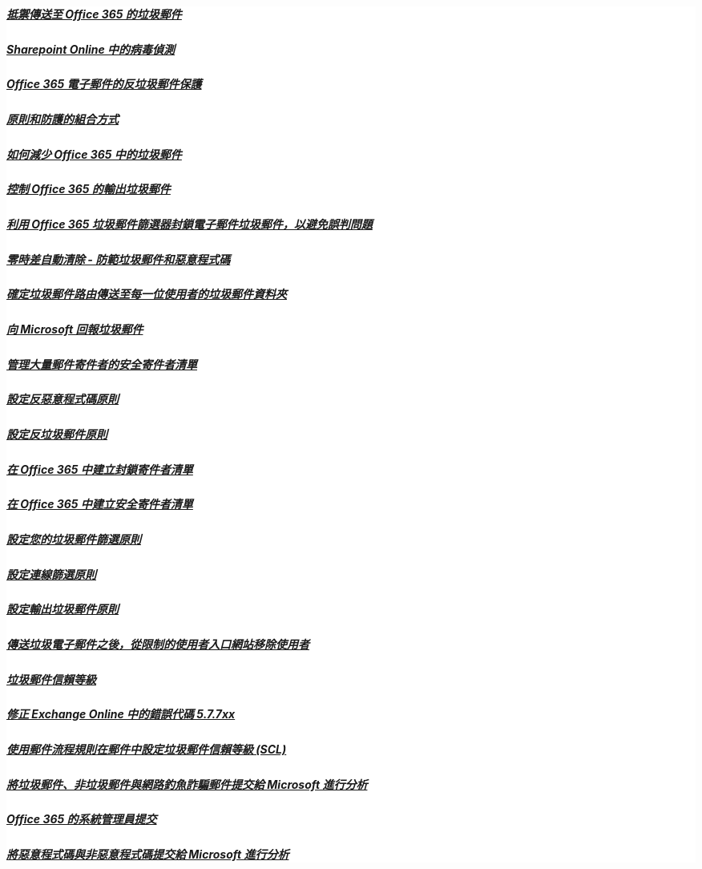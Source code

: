 ##### [抵禦傳送至 Office 365 的垃圾郵件](./office-365-security/fighting-junk-email.md)
##### [Sharepoint Online 中的病毒偵測](./office-365-security/virus-detection-in-spo.md)

##### [Office 365 電子郵件的反垃圾郵件保護](./office-365-security/anti-spam-protection.md)
##### [原則和防護的組合方式](./office-365-security/how-policies-and-protections-are-combined.md)
##### [如何減少 Office 365 中的垃圾郵件](./office-365-security/reduce-spam-email.md)
##### [控制 Office 365 的輸出垃圾郵件](./office-365-security/outbound-spam-controls.md)
##### [利用 Office 365 垃圾郵件篩選器封鎖電子郵件垃圾郵件，以避免誤判問題](./office-365-security/reduce-spam-email.md)
##### [零時差自動清除 - 防範垃圾郵件和惡意程式碼](./office-365-security/zero-hour-auto-purge.md)
##### [確定垃圾郵件路由傳送至每一位使用者的垃圾郵件資料夾](./office-365-security/ensure-that-spam-is-routed-to-each-user-s-junk-email-folder.md)
##### [向 Microsoft 回報垃圾郵件](./office-365-security/report-junk-email-messages-to-microsoft.md)
##### [管理大量郵件寄件者的安全寄件者清單](./office-365-security/manage-safe-sender-lists-for-bulk-mailers.md)
##### [設定反惡意程式碼原則](./office-365-security/configure-anti-malware-policies.md)
##### [設定反垃圾郵件原則](./office-365-security/configure-the-anti-spam-policies.md)
##### [在 Office 365 中建立封鎖寄件者清單](./office-365-security/Create-block-sender-lists-in-office-365.md)
##### [在 Office 365 中建立安全寄件者清單](./office-365-security/Create-safe-sender-lists-in-office-365.md)
##### [設定您的垃圾郵件篩選原則](./office-365-security/configure-your-spam-filter-policies.md)
##### [設定連線篩選原則](./office-365-security/configure-the-connection-filter-policy.md)
##### [設定輸出垃圾郵件原則](./office-365-security/configure-the-outbound-spam-policy.md)
##### [傳送垃圾電子郵件之後，從限制的使用者入口網站移除使用者](./office-365-security/removing-user-from-restricted-users-portal-after-spam.md)
##### [垃圾郵件信賴等級](./office-365-security/spam-confidence-levels.md)
##### [修正 Exchange Online 中的錯誤代碼 5.7.7xx](./office-365-security/fix-error-code-5-7-7xx-in-exchange-online.md)
##### [使用郵件流程規則在郵件中設定垃圾郵件信賴等級 (SCL)](./office-365-security/use-mail-flow-rules-to-set-the-spam-confidence-level-scl-in-messages.md)
##### [將垃圾郵件、非垃圾郵件與網路釣魚詐騙郵件提交給 Microsoft 進行分析](./office-365-security/submit-spam-non-spam-and-phishing-scam-messages-to-microsoft-for-analysis.md)
##### [Office 365 的系統管理員提交](./office-365-security/admin-submission.md)
##### [將惡意程式碼與非惡意程式碼提交給 Microsoft 進行分析](./office-365-security/submitting-malware-and-non-malware-to-microsoft-for-analysis.md)